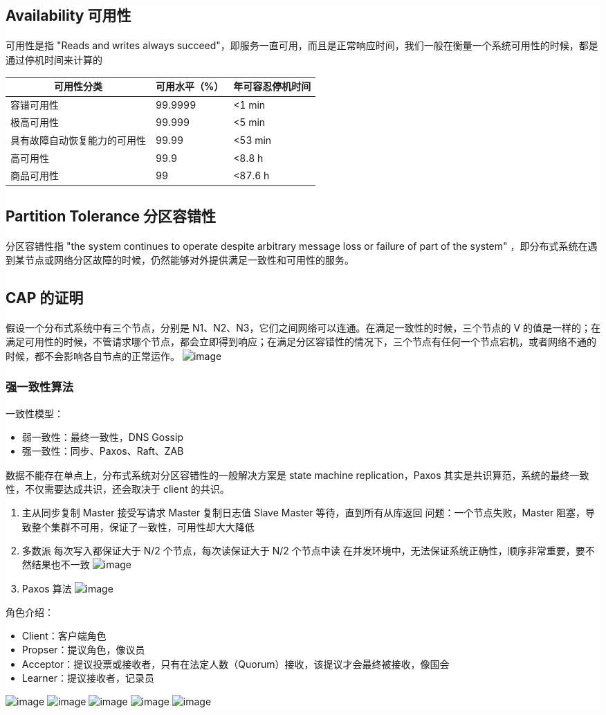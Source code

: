 ## Availability 可用性
可用性是指 "Reads and writes always succeed"，即服务一直可用，而且是正常响应时间，我们一般在衡量一个系统可用性的时候，都是通过停机时间来计算的

可用性分类 | 可用水平（%） | 年可容忍停机时间
-- | -- | --
容错可用性 | 99.9999 | <1 min
极高可用性 | 99.999 | <5 min
具有故障自动恢复能力的可用性 | 99.99 | <53 min
高可用性 | 99.9 | <8.8 h
商品可用性 | 99 | <87.6 h

## Partition Tolerance 分区容错性
分区容错性指 "the system continues to operate despite arbitrary message loss or failure of part of the system" ，即分布式系统在遇到某节点或网络分区故障的时候，仍然能够对外提供满足一致性和可用性的服务。

## CAP 的证明
假设一个分布式系统中有三个节点，分别是 N1、N2、N3，它们之间网络可以连通。在满足一致性的时候，三个节点的 V 的值是一样的；在满足可用性的时候，不管请求哪个节点，都会立即得到响应；在满足分区容错性的情况下，三个节点有任何一个节点宕机，或者网络不通的时候，都不会影响各自节点的正常运作。
![image](https://user-images.githubusercontent.com/12162133/63860462-c0bad000-c9db-11e9-936c-36694800060c.png)


### 强一致性算法
一致性模型：
- 弱一致性：最终一致性，DNS Gossip
- 强一致性：同步、Paxos、Raft、ZAB

数据不能存在单点上，分布式系统对分区容错性的一般解决方案是 state machine replication，Paxos 其实是共识算范，系统的最终一致性，不仅需要达成共识，还会取决于 client 的共识。
1. 主从同步复制
Master 接受写请求
Master 复制日志值 Slave
Master 等待，直到所有从库返回
问题：一个节点失败，Master 阻塞，导致整个集群不可用，保证了一致性，可用性却大大降低

2. 多数派
每次写入都保证大于 N/2 个节点，每次读保证大于 N/2 个节点中读
在并发环境中，无法保证系统正确性，顺序非常重要，要不然结果也不一致
![image](https://user-images.githubusercontent.com/12162133/63226335-1688be80-c20b-11e9-99bc-6b003731274c.png)

3. Paxos 算法
![image](https://user-images.githubusercontent.com/12162133/63226348-36b87d80-c20b-11e9-9a1a-eac6aba3c68f.png)

角色介绍：
- Client：客户端角色
- Propser：提议角色，像议员
- Acceptor：提议投票或接收者，只有在法定人数（Quorum）接收，该提议才会最终被接收，像国会
- Learner：提议接收者，记录员

![image](https://user-images.githubusercontent.com/12162133/63274058-b7da4800-c2d1-11e9-846c-4e08100c5f01.png)
![image](https://user-images.githubusercontent.com/12162133/63275122-8ebab700-c2d3-11e9-9277-6741f6fd7b2c.png)
![image](https://user-images.githubusercontent.com/12162133/63275435-1bfe0b80-c2d4-11e9-87e6-3551a1249b35.png)
![image](https://user-images.githubusercontent.com/12162133/63275471-2a4c2780-c2d4-11e9-90f8-ee0f57e543b0.png)
![image](https://user-images.githubusercontent.com/12162133/63275505-32a46280-c2d4-11e9-89e3-4c7fa465c430.png)
